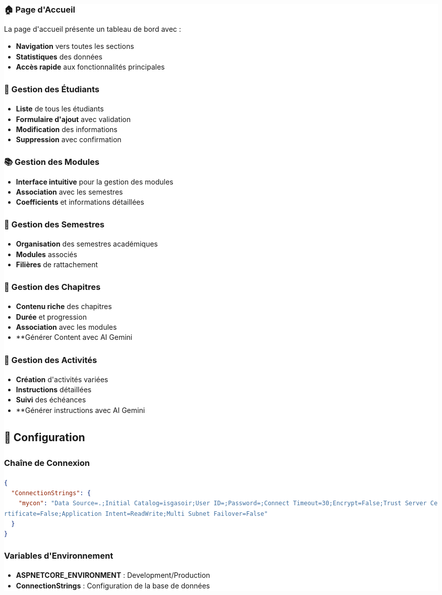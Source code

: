 ### 🏠 Page d'Accueil
La page d'accueil présente un tableau de bord avec :
- **Navigation** vers toutes les sections
- **Statistiques** des données
- **Accès rapide** aux fonctionnalités principales

### 👥 Gestion des Étudiants
- **Liste** de tous les étudiants
- **Formulaire d'ajout** avec validation
- **Modification** des informations
- **Suppression** avec confirmation

### 📚 Gestion des Modules
- **Interface intuitive** pour la gestion des modules
- **Association** avec les semestres
- **Coefficients** et informations détaillées

### 🎯 Gestion des Semestres
- **Organisation** des semestres académiques
- **Modules** associés
- **Filières** de rattachement

### 📖 Gestion des Chapitres
- **Contenu riche** des chapitres
- **Durée** et progression
- **Association** avec les modules
- **Générer Content avec AI Gemini

### 🎪 Gestion des Activités
- **Création** d'activités variées
- **Instructions** détaillées
- **Suivi** des échéances
- **Générer instructions avec AI Gemini

## 🔧 Configuration

### Chaîne de Connexion
```json
{
  "ConnectionStrings": {
    "mycon": "Data Source=.;Initial Catalog=isgasoir;User ID=;Password=;Connect Timeout=30;Encrypt=False;Trust Server Certificate=False;Application Intent=ReadWrite;Multi Subnet Failover=False"
  }
}
```

### Variables d'Environnement
- **ASPNETCORE_ENVIRONMENT** : Development/Production
- **ConnectionStrings** : Configuration de la base de données
